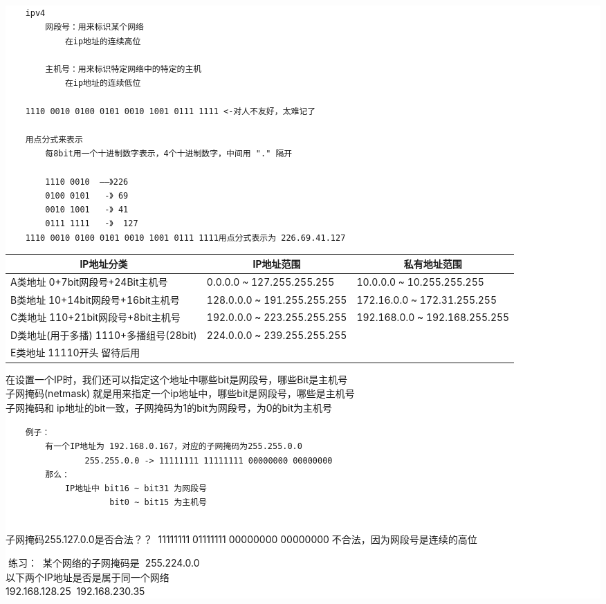 		ipv4 
			网段号：用来标识某个网络
				在ip地址的连续高位
				
			主机号：用来标识特定网络中的特定的主机
				在ip地址的连续低位
				
		1110 0010 0100 0101 0010 1001 0111 1111 <-对人不友好，太难记了
		
		用点分式来表示
			每8bit用一个十进制数字表示，4个十进制数字，中间用 "." 隔开
			
			1110 0010  ——》226
			0100 0101	-》 69
			0010 1001	-》 41
			0111 1111	-》	127
		1110 0010 0100 0101 0010 1001 0111 1111用点分式表示为 226.69.41.127

| IP地址分类                        | IP地址范围                | 私有地址范围              |
| --------------------------------- | ------------------------- | ------------------------- |
| A类地址  0+7bit网段号+24Bit主机号 | 0.0.0.0 ~ 127.255.255.255 | 10.0.0.0 ~ 10.255.255.255 |
|B类地址 10+14bit网段号+16bit主机号 | 128.0.0.0 ~ 191.255.255.255 | 172.16.0.0 ~ 172.31.255.255 |
|C类地址 110+21bit网段号+8bit主机号 | 192.0.0.0 ~ 223.255.255.255 | 192.168.0.0 ~ 192.168.255.255 |
|D类地址(用于多播)	1110+多播组号(28bit) | 224.0.0.0 ~ 239.255.255.255 | |
|E类地址 11110开头 留待后用 | | |


​	在设置一个IP时，我们还可以指定这个地址中哪些bit是网段号，哪些Bit是主机号
​	
​	子网掩码(netmask)
​		就是用来指定一个ip地址中，哪些bit是网段号，哪些是主机号
​		
​		子网掩码和 ip地址的bit一致，子网掩码为1的bit为网段号，为0的bit为主机号
​		

		例子：
			有一个IP地址为 192.168.0.167，对应的子网掩码为255.255.0.0
					255.255.0.0	-> 11111111 11111111 00000000 00000000
			那么：
				IP地址中 bit16 ~ bit31 为网段号
						 bit0 ~ bit15 为主机号


​	
​			子网掩码255.127.0.0是否合法？？
​				11111111 01111111 00000000 00000000
​				不合法，因为网段号是连续的高位


​		练习：
​			某个网络的子网掩码是
​			255.224.0.0
​			
​			以下两个IP地址是否是属于同一个网络
​			
​			192.168.128.25
​			192.168.230.35
